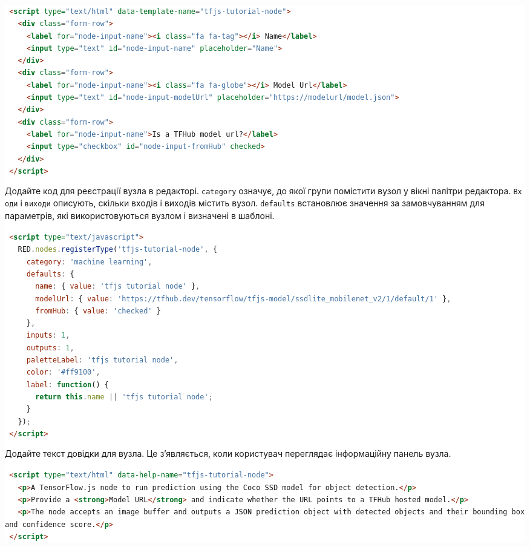 ```html
 <script type="text/html" data-template-name="tfjs-tutorial-node">
   <div class="form-row">
     <label for="node-input-name"><i class="fa fa-tag"></i> Name</label>
     <input type="text" id="node-input-name" placeholder="Name">
   </div>
   <div class="form-row">
     <label for="node-input-name"><i class="fa fa-globe"></i> Model Url</label>
     <input type="text" id="node-input-modelUrl" placeholder="https://modelurl/model.json">
   </div>
   <div class="form-row">
     <label for="node-input-name">Is a TFHub model url?</label>
     <input type="checkbox" id="node-input-fromHub" checked>
   </div>
 </script>
```

Додайте код для реєстрації вузла в редакторі. `category` означує, до якої групи помістити вузол у вікні палітри редактора. `Входи` і `виходи` описують, скільки входів і виходів містить вузол. `defaults` встановлює значення за замовчуванням для параметрів, які використовуються вузлом і визначені в шаблоні.

```html
 <script type="text/javascript">
   RED.nodes.registerType('tfjs-tutorial-node', {
     category: 'machine learning',
     defaults: {
       name: { value: 'tfjs tutorial node' },
       modelUrl: { value: 'https://tfhub.dev/tensorflow/tfjs-model/ssdlite_mobilenet_v2/1/default/1' },
       fromHub: { value: 'checked' }
     },
     inputs: 1,
     outputs: 1,
     paletteLabel: 'tfjs tutorial node',
     color: '#ff9100',
     label: function() {
       return this.name || 'tfjs tutorial node';
     }
   });
 </script>
```

Додайте текст довідки для вузла. Це з’являється, коли користувач переглядає інформаційну панель вузла.

```html
 <script type="text/html" data-help-name="tfjs-tutorial-node">
   <p>A TensorFlow.js node to run prediction using the Coco SSD model for object detection.</p>
   <p>Provide a <strong>Model URL</strong> and indicate whether the URL points to a TFHub hosted model.</p>
   <p>The node accepts an image buffer and outputs a JSON prediction object with detected objects and their bounding box and confidence score.</p>
 </script>
```
